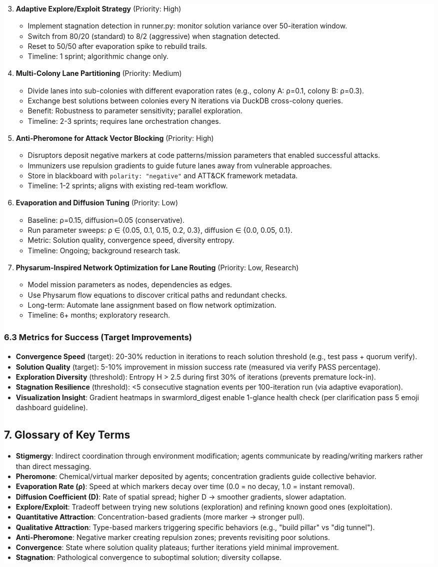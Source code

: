 3. **Adaptive Explore/Exploit Strategy** (Priority: High)
   - Implement stagnation detection in runner.py: monitor solution variance over 50-iteration window.
   - Switch from 80/20 (standard) to 8/2 (aggressive) when stagnation detected.
   - Reset to 50/50 after evaporation spike to rebuild trails.
   - Timeline: 1 sprint; algorithmic change only.

4. **Multi-Colony Lane Partitioning** (Priority: Medium)
   - Divide lanes into sub-colonies with different evaporation rates (e.g., colony A: ρ=0.1, colony B: ρ=0.3).
   - Exchange best solutions between colonies every N iterations via DuckDB cross-colony queries.
   - Benefit: Robustness to parameter sensitivity; parallel exploration.
   - Timeline: 2-3 sprints; requires lane orchestration changes.

5. **Anti-Pheromone for Attack Vector Blocking** (Priority: High)
   - Disruptors deposit negative markers at code patterns/mission parameters that enabled successful attacks.
   - Immunizers use repulsion gradients to guide future lanes away from vulnerable approaches.
   - Store in blackboard with `polarity: "negative"` and ATT&CK framework metadata.
   - Timeline: 1-2 sprints; aligns with existing red-team workflow.

6. **Evaporation and Diffusion Tuning** (Priority: Low)
   - Baseline: ρ=0.15, diffusion=0.05 (conservative).
   - Run parameter sweeps: ρ ∈ {0.05, 0.1, 0.15, 0.2, 0.3}, diffusion ∈ {0.0, 0.05, 0.1}.
   - Metric: Solution quality, convergence speed, diversity entropy.
   - Timeline: Ongoing; background research task.

7. **Physarum-Inspired Network Optimization for Lane Routing** (Priority: Low, Research)
   - Model mission parameters as nodes, dependencies as edges.
   - Use Physarum flow equations to discover critical paths and redundant checks.
   - Long-term: Automate lane assignment based on flow network optimization.
   - Timeline: 6+ months; exploratory research.

### 6.3 Metrics for Success (Target Improvements)

- **Convergence Speed** (target): 20-30% reduction in iterations to reach solution threshold (e.g., test pass + quorum verify).
- **Solution Quality** (target): 5-10% improvement in mission success rate (measured via verify PASS percentage).
- **Exploration Diversity** (threshold): Entropy H > 2.5 during first 30% of iterations (prevents premature lock-in).
- **Stagnation Resilience** (threshold): <5 consecutive stagnation events per 100-iteration run (via adaptive evaporation).
- **Visualization Insight**: Gradient heatmaps in swarmlord_digest enable 1-glance health check (per clarification pass 5 emoji dashboard guideline).

## 7. Glossary of Key Terms

- **Stigmergy**: Indirect coordination through environment modification; agents communicate by reading/writing markers rather than direct messaging.
- **Pheromone**: Chemical/virtual marker deposited by agents; concentration gradients guide collective behavior.
- **Evaporation Rate (ρ)**: Speed at which markers decay over time (0.0 = no decay, 1.0 = instant removal).
- **Diffusion Coefficient (D)**: Rate of spatial spread; higher D → smoother gradients, slower adaptation.
- **Explore/Exploit**: Tradeoff between trying new solutions (exploration) and refining known good ones (exploitation).
- **Quantitative Attraction**: Concentration-based gradients (more marker → stronger pull).
- **Qualitative Attraction**: Type-based markers triggering specific behaviors (e.g., "build pillar" vs "dig tunnel").
- **Anti-Pheromone**: Negative marker creating repulsion zones; prevents revisiting poor solutions.
- **Convergence**: State where solution quality plateaus; further iterations yield minimal improvement.
- **Stagnation**: Pathological convergence to suboptimal solution; diversity collapse.
